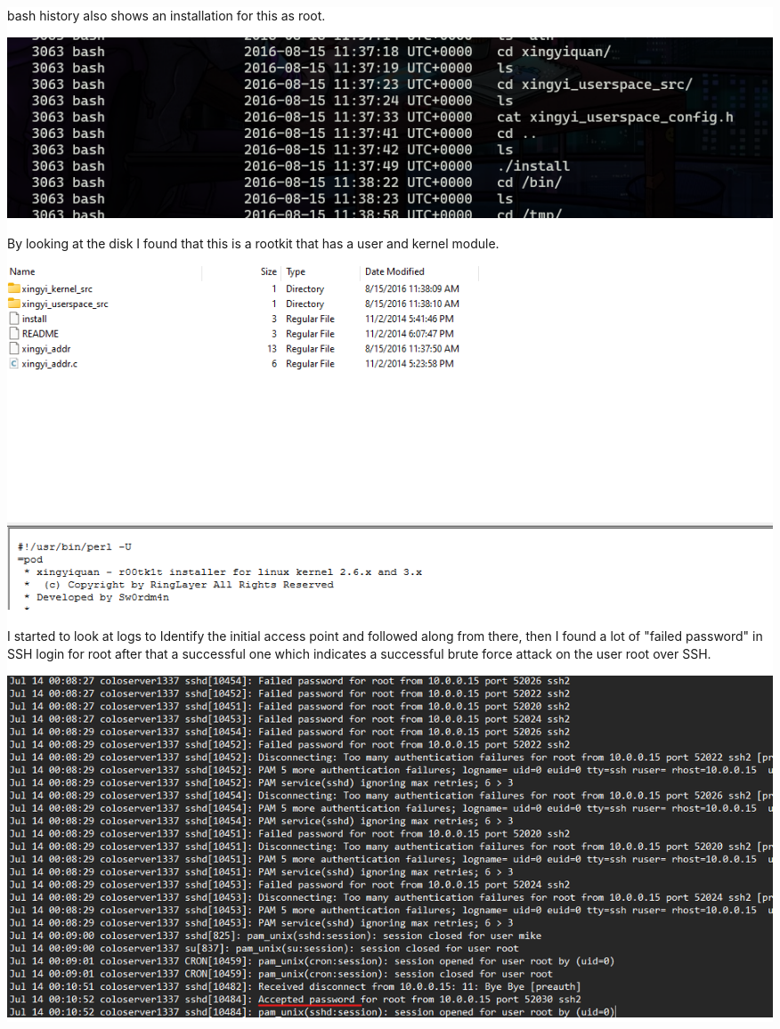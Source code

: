 bash history also shows an installation for this as root.

![Error](/assets/images/forensic-investigation/Breach_Investigation/install.png)

By looking at the disk I found that this is a rootkit that has a user and kernel module.

![Error](/assets/images/forensic-investigation/Breach_Investigation/ker.png)

I started to look at logs to Identify the initial access point and followed along from there, then I found a lot of "failed password" in SSH login for root after that a successful one which indicates a successful brute force attack on the user root over SSH.

![Error](/assets/images/forensic-investigation/Breach_Investigation/com.png)
